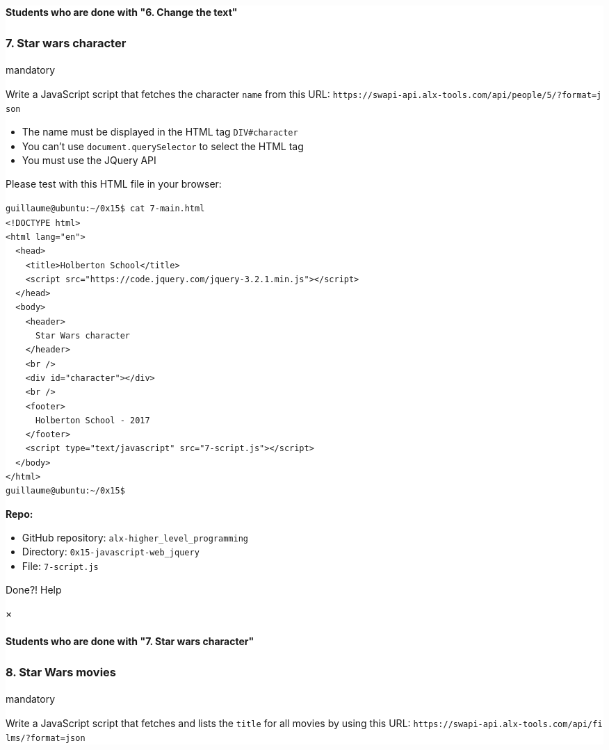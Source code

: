 #### Students who are done with "6. Change the text"

### 7\. Star wars character

mandatory

Write a JavaScript script that fetches the character `name` from this URL: `https://swapi-api.alx-tools.com/api/people/5/?format=json`

-   The name must be displayed in the HTML tag `DIV#character`
-   You can’t use `document.querySelector` to select the HTML tag
-   You must use the JQuery API

Please test with this HTML file in your browser:

```
guillaume@ubuntu:~/0x15$ cat 7-main.html 
<!DOCTYPE html>
<html lang="en">
  <head>
    <title>Holberton School</title>
    <script src="https://code.jquery.com/jquery-3.2.1.min.js"></script>
  </head>
  <body>
    <header> 
      Star Wars character
    </header>
    <br />
    <div id="character"></div>
    <br />
    <footer>
      Holberton School - 2017
    </footer>
    <script type="text/javascript" src="7-script.js"></script>
  </body>
</html>
guillaume@ubuntu:~/0x15$ 
```

**Repo:**

-   GitHub repository: `alx-higher_level_programming`
-   Directory: `0x15-javascript-web_jquery`
-   File: `7-script.js`

Done?! Help

×

#### Students who are done with "7. Star wars character"

### 8\. Star Wars movies

mandatory

Write a JavaScript script that fetches and lists the `title` for all movies by using this URL: `https://swapi-api.alx-tools.com/api/films/?format=json`
